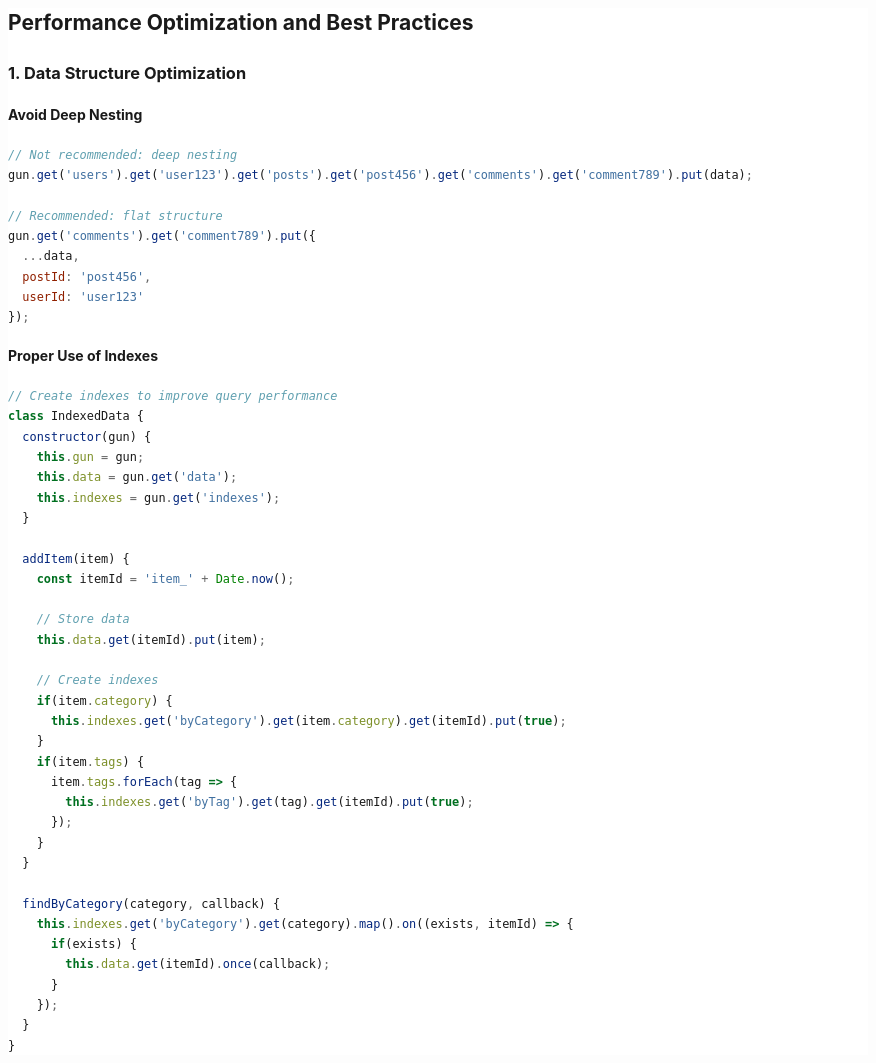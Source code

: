 ## Performance Optimization and Best Practices

### 1. Data Structure Optimization

#### Avoid Deep Nesting

```javascript
// Not recommended: deep nesting
gun.get('users').get('user123').get('posts').get('post456').get('comments').get('comment789').put(data);

// Recommended: flat structure
gun.get('comments').get('comment789').put({
  ...data,
  postId: 'post456',
  userId: 'user123'
});
```

#### Proper Use of Indexes

```javascript
// Create indexes to improve query performance
class IndexedData {
  constructor(gun) {
    this.gun = gun;
    this.data = gun.get('data');
    this.indexes = gun.get('indexes');
  }

  addItem(item) {
    const itemId = 'item_' + Date.now();
    
    // Store data
    this.data.get(itemId).put(item);
    
    // Create indexes
    if(item.category) {
      this.indexes.get('byCategory').get(item.category).get(itemId).put(true);
    }
    if(item.tags) {
      item.tags.forEach(tag => {
        this.indexes.get('byTag').get(tag).get(itemId).put(true);
      });
    }
  }

  findByCategory(category, callback) {
    this.indexes.get('byCategory').get(category).map().on((exists, itemId) => {
      if(exists) {
        this.data.get(itemId).once(callback);
      }
    });
  }
}
```

